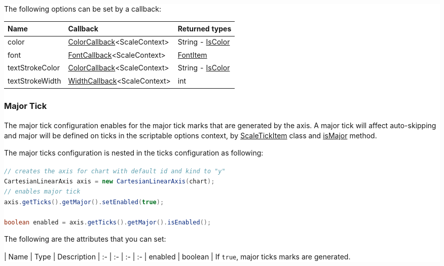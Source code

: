 The following options can be set by a callback:

| Name | Callback | Returned types
| :- | :- | :- 
| color | [ColorCallback](https://pepstock-org.github.io/Charba/4.1/org/pepstock/charba/client/callbacks/ColorCallback.html)&lt;ScaleContext&gt; | String - [IsColor](https://pepstock-org.github.io/Charba/4.1/org/pepstock/charba/client/colors/IsColor.html)
| font | [FontCallback](https://pepstock-org.github.io/Charba/4.1/org/pepstock/charba/client/callbacks/FontCallback.html)&lt;ScaleContext&gt; | [FontItem](https://pepstock-org.github.io/Charba/4.1/org/pepstock/charba/client/items/FontItem.html)
| textStrokeColor | [ColorCallback](https://pepstock-org.github.io/Charba/4.1/org/pepstock/charba/client/callbacks/ColorCallback.html)&lt;ScaleContext&gt; | String - [IsColor](https://pepstock-org.github.io/Charba/4.1/org/pepstock/charba/client/colors/IsColor.html)
| textStrokeWidth | [WidthCallback](https://pepstock-org.github.io/Charba/4.1/org/pepstock/charba/client/callbacks/WidthCallback.html)&lt;ScaleContext&gt; | int

### Major Tick

The major tick configuration enables for the major tick marks that are generated by the axis. A major tick will affect auto-skipping and major will be defined on ticks in the scriptable options context, by [ScaleTickItem](https://pepstock-org.github.io/Charba/4.1/org/pepstock/charba/client/items/ScaleTickItem.html) class and [isMajor](https://pepstock-org.github.io/Charba/4.1/org/pepstock/charba/client/items/ScaleTickItem.html#isMajor--) method.

The major ticks configuration is nested in the ticks configuration as following: 

```java
// creates the axis for chart with default id and kind to "y"
CartesianLinearAxis axis = new CartesianLinearAxis(chart);
// enables major tick
axis.getTicks().getMajor().setEnabled(true);

boolean enabled = axis.getTicks().getMajor().isEnabled();
```

The following are the attributes that you can set:

| Name | Type | Description
| :- | :- | :- | :-
| enabled | boolean | If `true`, major ticks marks are generated.

